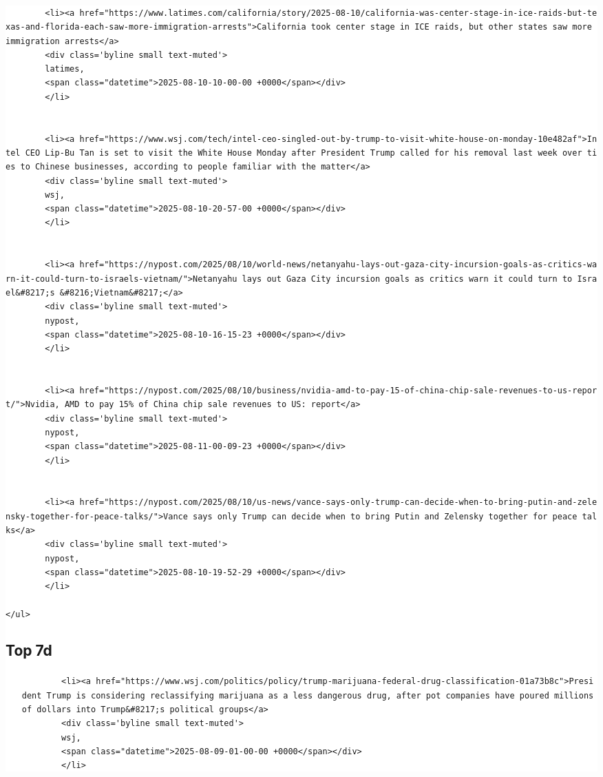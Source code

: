 
            <li><a href="https://www.latimes.com/california/story/2025-08-10/california-was-center-stage-in-ice-raids-but-texas-and-florida-each-saw-more-immigration-arrests">California took center stage in ICE raids, but other states saw more immigration arrests</a>
            <div class='byline small text-muted'>
            latimes, 
            <span class="datetime">2025-08-10-10-00-00 +0000</span></div>
            </li>
        

            <li><a href="https://www.wsj.com/tech/intel-ceo-singled-out-by-trump-to-visit-white-house-on-monday-10e482af">Intel CEO Lip-Bu Tan is set to visit the White House Monday after President Trump called for his removal last week over ties to Chinese businesses, according to people familiar with the matter</a>
            <div class='byline small text-muted'>
            wsj, 
            <span class="datetime">2025-08-10-20-57-00 +0000</span></div>
            </li>
        

            <li><a href="https://nypost.com/2025/08/10/world-news/netanyahu-lays-out-gaza-city-incursion-goals-as-critics-warn-it-could-turn-to-israels-vietnam/">Netanyahu lays out Gaza City incursion goals as critics warn it could turn to Israel&#8217;s &#8216;Vietnam&#8217;</a>
            <div class='byline small text-muted'>
            nypost, 
            <span class="datetime">2025-08-10-16-15-23 +0000</span></div>
            </li>
        

            <li><a href="https://nypost.com/2025/08/10/business/nvidia-amd-to-pay-15-of-china-chip-sale-revenues-to-us-report/">Nvidia, AMD to pay 15% of China chip sale revenues to US: report</a>
            <div class='byline small text-muted'>
            nypost, 
            <span class="datetime">2025-08-11-00-09-23 +0000</span></div>
            </li>
        

            <li><a href="https://nypost.com/2025/08/10/us-news/vance-says-only-trump-can-decide-when-to-bring-putin-and-zelensky-together-for-peace-talks/">Vance says only Trump can decide when to bring Putin and Zelensky together for peace talks</a>
            <div class='byline small text-muted'>
            nypost, 
            <span class="datetime">2025-08-10-19-52-29 +0000</span></div>
            </li>
        
    </ul>
</div>

<div id="top7d" class="col-12">
    <h2>Top 7d</h2>
    <ul>
        
            <li><a href="https://www.wsj.com/politics/policy/trump-marijuana-federal-drug-classification-01a73b8c">President Trump is considering reclassifying marijuana as a less dangerous drug, after pot companies have poured millions of dollars into Trump&#8217;s political groups</a>
            <div class='byline small text-muted'>
            wsj, 
            <span class="datetime">2025-08-09-01-00-00 +0000</span></div>
            </li>
        
